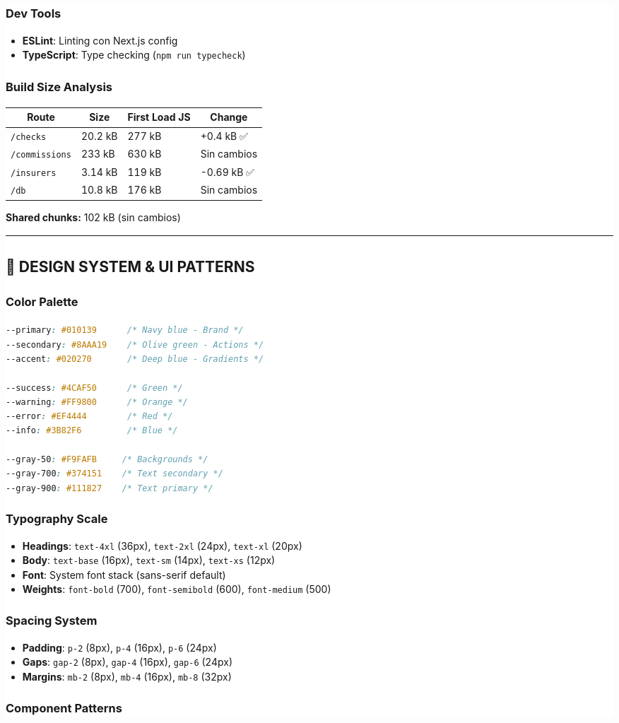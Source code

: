 ### Dev Tools
- **ESLint**: Linting con Next.js config
- **TypeScript**: Type checking (`npm run typecheck`)

### Build Size Analysis

| Route | Size | First Load JS | Change |
|-------|------|---------------|--------|
| `/checks` | 20.2 kB | 277 kB | +0.4 kB ✅ |
| `/commissions` | 233 kB | 630 kB | Sin cambios |
| `/insurers` | 3.14 kB | 119 kB | -0.69 kB ✅ |
| `/db` | 10.8 kB | 176 kB | Sin cambios |

**Shared chunks:** 102 kB (sin cambios)

---

## 🎨 DESIGN SYSTEM & UI PATTERNS

### Color Palette
```css
--primary: #010139      /* Navy blue - Brand */
--secondary: #8AAA19    /* Olive green - Actions */
--accent: #020270       /* Deep blue - Gradients */

--success: #4CAF50      /* Green */
--warning: #FF9800      /* Orange */
--error: #EF4444        /* Red */
--info: #3B82F6         /* Blue */

--gray-50: #F9FAFB     /* Backgrounds */
--gray-700: #374151    /* Text secondary */
--gray-900: #111827    /* Text primary */
```

### Typography Scale
- **Headings**: `text-4xl` (36px), `text-2xl` (24px), `text-xl` (20px)
- **Body**: `text-base` (16px), `text-sm` (14px), `text-xs` (12px)
- **Font**: System font stack (sans-serif default)
- **Weights**: `font-bold` (700), `font-semibold` (600), `font-medium` (500)

### Spacing System
- **Padding**: `p-2` (8px), `p-4` (16px), `p-6` (24px)
- **Gaps**: `gap-2` (8px), `gap-4` (16px), `gap-6` (24px)
- **Margins**: `mb-2` (8px), `mb-4` (16px), `mb-8` (32px)

### Component Patterns
